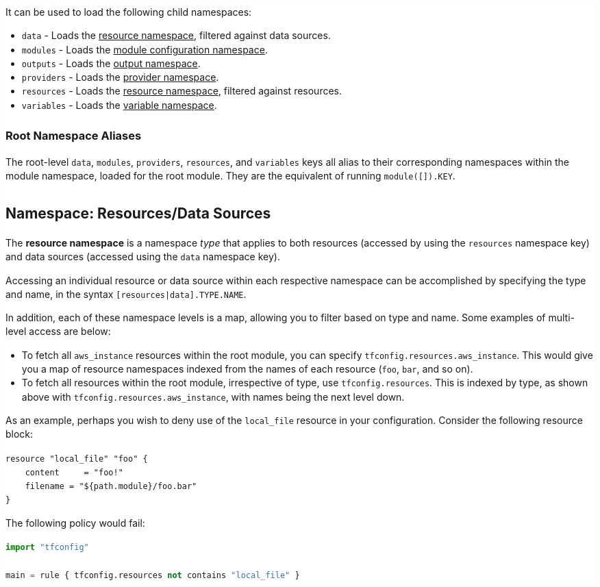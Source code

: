 It can be used to load the following child namespaces:

* `data` - Loads the [resource namespace](#namespace-resources-data-sources),
  filtered against data sources.
* `modules` - Loads the [module configuration
  namespace](#namespace-module-configuration).
* `outputs` - Loads the [output namespace](#namespace-outputs).
* `providers` - Loads the [provider namespace](#namespace-providers).
* `resources` - Loads the [resource
  namespace](#namespace-resources-data-sources), filtered against resources.
* `variables` - Loads the [variable namespace](#namespace-variables).

### Root Namespace Aliases

The root-level `data`, `modules`, `providers`, `resources`, and `variables` keys
all alias to their corresponding namespaces within the module namespace, loaded
for the root module. They are the equivalent of running `module([]).KEY`.

<a id="namespace-resources"></a>

## Namespace: Resources/Data Sources

The **resource namespace** is a namespace _type_ that applies to both resources
(accessed by using the `resources` namespace key) and data sources (accessed
using the `data` namespace key).

Accessing an individual resource or data source within each respective namespace
can be accomplished by specifying the type and name, in the syntax
`[resources|data].TYPE.NAME`.

In addition, each of these namespace levels is a map, allowing you to filter
based on type and name. Some examples of multi-level access are below:

* To fetch all `aws_instance` resources within the root module, you can specify
  `tfconfig.resources.aws_instance`. This would give you a map of resource
  namespaces indexed from the names of each resource (`foo`, `bar`, and so
  on).
* To fetch all resources within the root module, irrespective of type, use
  `tfconfig.resources`. This is indexed by type, as shown above with
  `tfconfig.resources.aws_instance`, with names being the next level down.

As an example, perhaps you wish to deny use of the `local_file` resource
in your configuration. Consider the following resource block:

```hcl
resource "local_file" "foo" {
    content     = "foo!"
    filename = "${path.module}/foo.bar"
}
```

The following policy would fail:

```python
import "tfconfig"

main = rule { tfconfig.resources not contains "local_file" }
```


[ref-null]: https://docs.hashicorp.com/sentinel/language/spec#null
[iterate-over-modules]: ./index.html#iterate-over-modules-and-find-resources
[ref-tf-provisioners]: /docs/provisioners/index.html
[module-version-constraint]: /docs/configuration/modules.html#module-versions
[terraform-module-registry]: https://registry.terraform.io/
[tfe-private-registry]: /docs/cloud/registry/index.html
[ref-tfe-sentinel-tfstate]: ./tfstate.html
[ref-depends_on]: /docs/configuration/outputs.html#depends_on
[ref-tf-provider-instances]: /docs/configuration/providers.html#multiple-provider-configurations
[ref-tfe-sentinel-tfplan]: ./tfplan.html
[ref-sentinel-null]: https://docs.hashicorp.com/sentinel/language/spec#null
[ref-sentinel-undefined]: https://docs.hashicorp.com/sentinel/language/undefined